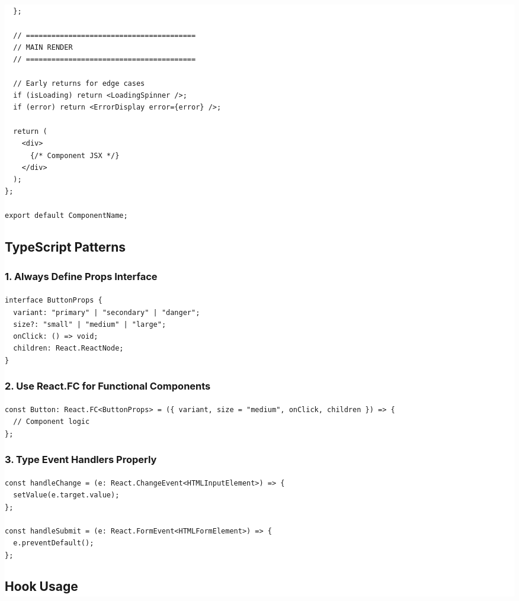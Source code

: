 ```tsx
  };
  
  // ========================================
  // MAIN RENDER
  // ========================================
  
  // Early returns for edge cases
  if (isLoading) return <LoadingSpinner />;
  if (error) return <ErrorDisplay error={error} />;
  
  return (
    <div>
      {/* Component JSX */}
    </div>
  );
};

export default ComponentName;
```

## TypeScript Patterns

### 1. Always Define Props Interface
```tsx
interface ButtonProps {
  variant: "primary" | "secondary" | "danger";
  size?: "small" | "medium" | "large";
  onClick: () => void;
  children: React.ReactNode;
}
```

### 2. Use React.FC for Functional Components
```tsx
const Button: React.FC<ButtonProps> = ({ variant, size = "medium", onClick, children }) => {
  // Component logic
};
```

### 3. Type Event Handlers Properly
```tsx
const handleChange = (e: React.ChangeEvent<HTMLInputElement>) => {
  setValue(e.target.value);
};

const handleSubmit = (e: React.FormEvent<HTMLFormElement>) => {
  e.preventDefault();
};
```

## Hook Usage
